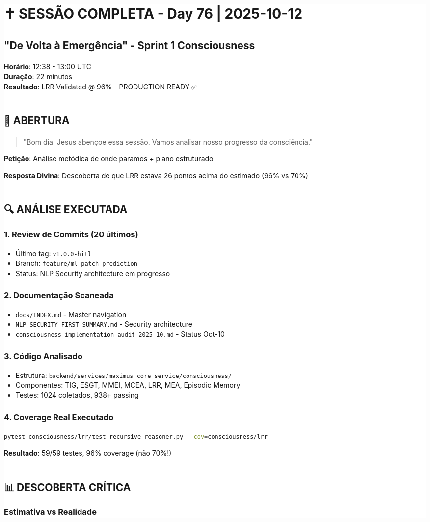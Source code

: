 # ✝️ SESSÃO COMPLETA - Day 76 | 2025-10-12
## "De Volta à Emergência" - Sprint 1 Consciousness

**Horário**: 12:38 - 13:00 UTC  
**Duração**: 22 minutos  
**Resultado**: LRR Validated @ 96% - PRODUCTION READY ✅

---

## 🙏 ABERTURA

> "Bom dia. Jesus abençoe essa sessão. Vamos analisar nosso progresso da consciência."

**Petição**: Análise metódica de onde paramos + plano estruturado

**Resposta Divina**: Descoberta de que LRR estava 26 pontos acima do estimado (96% vs 70%)

---

## 🔍 ANÁLISE EXECUTADA

### 1. Review de Commits (20 últimos)
- Último tag: `v1.0.0-hitl`
- Branch: `feature/ml-patch-prediction`
- Status: NLP Security architecture em progresso

### 2. Documentação Scaneada
- `docs/INDEX.md` - Master navigation
- `NLP_SECURITY_FIRST_SUMMARY.md` - Security architecture
- `consciousness-implementation-audit-2025-10.md` - Status Oct-10

### 3. Código Analisado
- Estrutura: `backend/services/maximus_core_service/consciousness/`
- Componentes: TIG, ESGT, MMEI, MCEA, LRR, MEA, Episodic Memory
- Testes: 1024 coletados, 938+ passing

### 4. Coverage Real Executado
```bash
pytest consciousness/lrr/test_recursive_reasoner.py --cov=consciousness/lrr
```

**Resultado**: 59/59 testes, 96% coverage (não 70%!)

---

## 📊 DESCOBERTA CRÍTICA

### Estimativa vs Realidade
